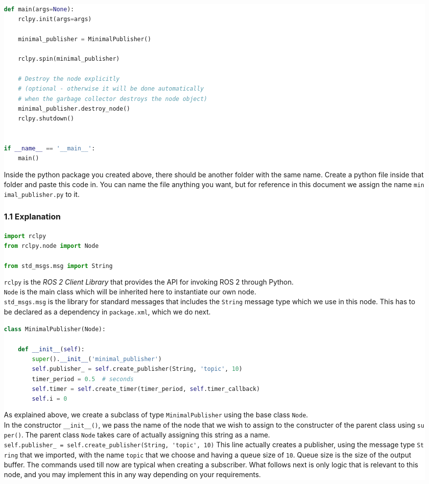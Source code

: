 ```Python
def main(args=None):
    rclpy.init(args=args)

    minimal_publisher = MinimalPublisher()

    rclpy.spin(minimal_publisher)

    # Destroy the node explicitly
    # (optional - otherwise it will be done automatically
    # when the garbage collector destroys the node object)
    minimal_publisher.destroy_node()
    rclpy.shutdown()


if __name__ == '__main__':
    main()

```

Inside the python package you created above, there should be another folder with the same name. Create a python file inside that folder and paste this code in. You can name the file anything you want, but for reference in this document we assign the name `minimal_publisher.py` to it.

### 1.1 Explanation

```Python
import rclpy
from rclpy.node import Node

from std_msgs.msg import String
```

`rclpy` is the *ROS 2 Client Library* that provides the API for invoking ROS 2 through Python.   
`Node` is the main class which will be inherited here to instantiate our own node.   
`std_msgs.msg` is the library for standard messages that includes the `String` message type which we use in this node. This has to be declared as a dependency in `package.xml`, which we do next.   

```Python
class MinimalPublisher(Node):

    def __init__(self):
        super().__init__('minimal_publisher')
        self.publisher_ = self.create_publisher(String, 'topic', 10)
        timer_period = 0.5  # seconds
        self.timer = self.create_timer(timer_period, self.timer_callback)
        self.i = 0
```
As explained above, we create a subclass of type `MinimalPublisher` using the base class `Node`.         
In the constructor `__init__()`, we pass the name of the node that we wish to assign to the constructer of the parent class using `super()`. The parent class `Node` takes care of actually assigning this string as a name.    
`self.publisher_ = self.create_publisher(String, 'topic', 10)` This line actually creates a publisher, using the message type `String` that we imported, with the name `topic` that we choose and having a queue size of `10`. Queue size is the size of the output buffer. The commands used till now are typical when creating a subscriber. What follows next is only logic that is relevant to this node, and you may implement this in any way depending on your requirements.
